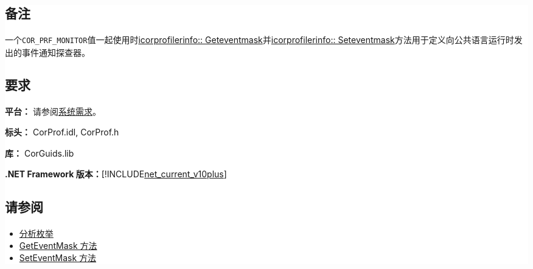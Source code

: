 ## <a name="remarks"></a>备注  
 一个`COR_PRF_MONITOR`值一起使用时[icorprofilerinfo:: Geteventmask](../../../../docs/framework/unmanaged-api/profiling/icorprofilerinfo-geteventmask-method.md)并[icorprofilerinfo:: Seteventmask](../../../../docs/framework/unmanaged-api/profiling/icorprofilerinfo-seteventmask-method.md)方法用于定义向公共语言运行时发出的事件通知探查器。  
  
## <a name="requirements"></a>要求  
 **平台：** 请参阅[系统需求](../../../../docs/framework/get-started/system-requirements.md)。  
  
 **标头：** CorProf.idl, CorProf.h  
  
 **库：** CorGuids.lib  
  
 **.NET Framework 版本：**[!INCLUDE[net_current_v10plus](../../../../includes/net-current-v10plus-md.md)]  
  
## <a name="see-also"></a>请参阅
- [分析枚举](../../../../docs/framework/unmanaged-api/profiling/profiling-enumerations.md)
- [GetEventMask 方法](../../../../docs/framework/unmanaged-api/profiling/icorprofilerinfo-geteventmask-method.md)
- [SetEventMask 方法](../../../../docs/framework/unmanaged-api/profiling/icorprofilerinfo-seteventmask-method.md)
